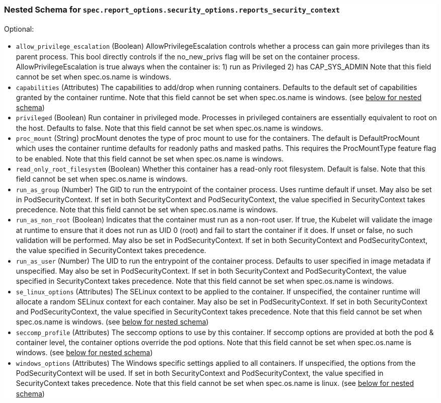 

<a id="nestedatt--spec--report_options--security_options--reports_security_context"></a>
### Nested Schema for `spec.report_options.security_options.reports_security_context`

Optional:

- `allow_privilege_escalation` (Boolean) AllowPrivilegeEscalation controls whether a process can gain more privileges than its parent process. This bool directly controls if the no_new_privs flag will be set on the container process. AllowPrivilegeEscalation is true always when the container is: 1) run as Privileged 2) has CAP_SYS_ADMIN Note that this field cannot be set when spec.os.name is windows.
- `capabilities` (Attributes) The capabilities to add/drop when running containers. Defaults to the default set of capabilities granted by the container runtime. Note that this field cannot be set when spec.os.name is windows. (see [below for nested schema](#nestedatt--spec--report_options--security_options--reports_security_context--capabilities))
- `privileged` (Boolean) Run container in privileged mode. Processes in privileged containers are essentially equivalent to root on the host. Defaults to false. Note that this field cannot be set when spec.os.name is windows.
- `proc_mount` (String) procMount denotes the type of proc mount to use for the containers. The default is DefaultProcMount which uses the container runtime defaults for readonly paths and masked paths. This requires the ProcMountType feature flag to be enabled. Note that this field cannot be set when spec.os.name is windows.
- `read_only_root_filesystem` (Boolean) Whether this container has a read-only root filesystem. Default is false. Note that this field cannot be set when spec.os.name is windows.
- `run_as_group` (Number) The GID to run the entrypoint of the container process. Uses runtime default if unset. May also be set in PodSecurityContext.  If set in both SecurityContext and PodSecurityContext, the value specified in SecurityContext takes precedence. Note that this field cannot be set when spec.os.name is windows.
- `run_as_non_root` (Boolean) Indicates that the container must run as a non-root user. If true, the Kubelet will validate the image at runtime to ensure that it does not run as UID 0 (root) and fail to start the container if it does. If unset or false, no such validation will be performed. May also be set in PodSecurityContext.  If set in both SecurityContext and PodSecurityContext, the value specified in SecurityContext takes precedence.
- `run_as_user` (Number) The UID to run the entrypoint of the container process. Defaults to user specified in image metadata if unspecified. May also be set in PodSecurityContext.  If set in both SecurityContext and PodSecurityContext, the value specified in SecurityContext takes precedence. Note that this field cannot be set when spec.os.name is windows.
- `se_linux_options` (Attributes) The SELinux context to be applied to the container. If unspecified, the container runtime will allocate a random SELinux context for each container.  May also be set in PodSecurityContext.  If set in both SecurityContext and PodSecurityContext, the value specified in SecurityContext takes precedence. Note that this field cannot be set when spec.os.name is windows. (see [below for nested schema](#nestedatt--spec--report_options--security_options--reports_security_context--se_linux_options))
- `seccomp_profile` (Attributes) The seccomp options to use by this container. If seccomp options are provided at both the pod & container level, the container options override the pod options. Note that this field cannot be set when spec.os.name is windows. (see [below for nested schema](#nestedatt--spec--report_options--security_options--reports_security_context--seccomp_profile))
- `windows_options` (Attributes) The Windows specific settings applied to all containers. If unspecified, the options from the PodSecurityContext will be used. If set in both SecurityContext and PodSecurityContext, the value specified in SecurityContext takes precedence. Note that this field cannot be set when spec.os.name is linux. (see [below for nested schema](#nestedatt--spec--report_options--security_options--reports_security_context--windows_options))
